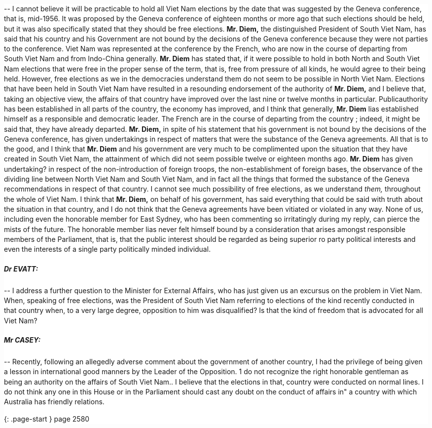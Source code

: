 -- I cannot believe it will be practicable to hold all Viet Nam elections by the date that was suggested by the Geneva conference, that is, mid-1956. It was proposed by the Geneva conference of eighteen months or more ago that such elections should be held, but it was also specifically stated that they should be free elections.  **Mr. Diem,**  the distinguished  President  of South Viet Nam, has said that his country and his Government are not bound by the decisions of the Geneva conference because they were not parties to the conference. Viet Nam was represented at the conference by the French, who are now in the course of departing from South Viet Nam and from Indo-China generally.  **Mr. Diem**  has stated that, if it were possible to hold in both North and South Viet Nam elections that were free in the proper sense of the term, that is, free from pressure of all kinds, he would agree to their being held. However, free elections as we in the democracies understand them do not seem to be possible in North Viet Nam. Elections that have been held in South Viet Nam have resulted in a resounding endorsement of the authority of  **Mr. Diem,**  and I believe that, taking an objective view, the affairs of that country have improved over the last nine or twelve months in particular. Publicauthority has been established in all parts of the country, the economy has improved, and I think that generally,  **Mr. Diem**  lias established himself as a responsible and democratic leader. The French are in the course of departing from the country ; indeed, it might be said that, they have already departed.  **Mr. Diem,**  in spite of his statement that his government is not bound by the decisions of the Geneva conference, has given undertakings in respect of matters that were the substance of the Geneva agreements. All that is to the good, and I think that  **Mr. Diem**  and his government are very much to be complimented upon the situation that they have created in South Viet Nam, the attainment of which did not seem possible twelve or eighteen months ago.  **Mr. Diem**  has given undertaking? in respect of the non-introduction of foreign troops, the non-establishment of foreign bases, the observance of the dividing line between North Viet Nam and South Viet Nam, and in fact all the things that formed the substance of the Geneva recommendations in respect of that country. I cannot see much possibility of free elections, as we understand  *them,*  throughout the whole of Viet Nam. I think that  **Mr. Diem,**  on behalf of his government, has said everything that could be said with truth about the situation in that country, and I do not think that the Geneva agreements have been vitiated or violated in  any way. None of us, including even the honorable member for East Sydney, who has been commenting so irritatingly during my reply, can pierce the mists of the future. The honorable member lias never felt himself bound by a consideration that arises amongst responsible members of the Parliament, that is, that the public interest should be regarded as being superior ro party political interests and even the interests of a single party politically minded individual. 

##### Dr EVATT:

-- I address a further question to the Minister for External Affairs, who has just given us an excursus on the problem in Viet Nam. When, speaking of free elections, was the  President  of South Viet Nam referring to elections  of the kind recently conducted in that country when, to a very large degree, opposition to him was disqualified? Is that the kind of freedom that is advocated for all Viet Nam? 

##### Mr CASEY:

-- Recently, following an allegedly adverse comment about the government of another country, I had the privilege of being given a lesson in international good manners by the Leader of the Opposition. 1 do not recognize the right honorable gentleman as being an authority on the affairs of South Viet Nam.. I believe that the elections in that, country were conducted on normal lines. I do not think any one in this House or in the Parliament should cast any doubt on the conduct of affairs in" a country with which Australia has friendly relations. 

{: .page-start }
page 2580
